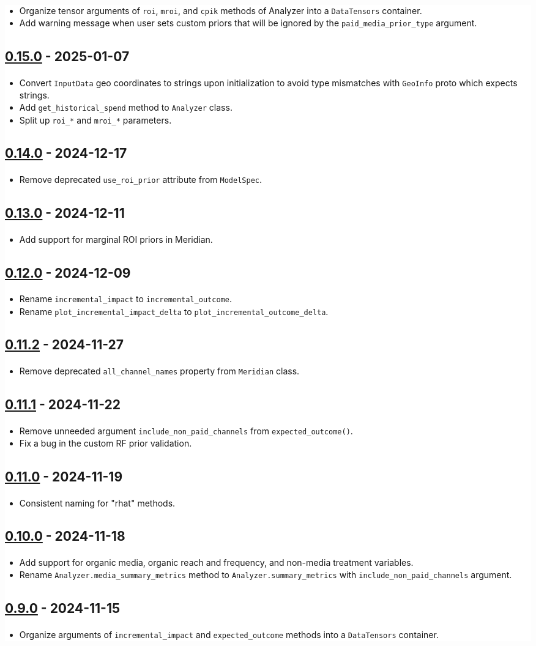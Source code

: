 * Organize tensor arguments of `roi`, `mroi`, and `cpik` methods of Analyzer
  into a `DataTensors` container.
* Add warning message when user sets custom priors that will be ignored by the
  `paid_media_prior_type` argument.

## [0.15.0] - 2025-01-07

* Convert `InputData` geo coordinates to strings upon initialization to avoid
  type mismatches with `GeoInfo` proto which expects strings.
* Add `get_historical_spend` method to `Analyzer` class.
* Split up `roi_*` and `mroi_*` parameters.

## [0.14.0] - 2024-12-17

* Remove deprecated `use_roi_prior` attribute from `ModelSpec`.

## [0.13.0] - 2024-12-11

* Add support for marginal ROI priors in Meridian.

## [0.12.0] - 2024-12-09

* Rename `incremental_impact` to `incremental_outcome`.
* Rename `plot_incremental_impact_delta` to `plot_incremental_outcome_delta`.

## [0.11.2] - 2024-11-27

* Remove deprecated `all_channel_names` property from `Meridian` class.

## [0.11.1] - 2024-11-22

* Remove unneeded argument `include_non_paid_channels` from
  `expected_outcome()`.
* Fix a bug in the custom RF prior validation.

## [0.11.0] - 2024-11-19

* Consistent naming for "rhat" methods.

## [0.10.0] - 2024-11-18

* Add support for organic media, organic reach and frequency, and non-media
  treatment variables.
* Rename `Analyzer.media_summary_metrics` method to `Analyzer.summary_metrics`
  with `include_non_paid_channels` argument.

## [0.9.0] - 2024-11-15

* Organize arguments of `incremental_impact` and `expected_outcome` methods into
  a `DataTensors` container.


[0.2.0]: https://github.com/google/meridian/releases/tag/v0.2.0
[0.3.0]: https://github.com/google/meridian/releases/tag/v0.3.0
[0.4.0]: https://github.com/google/meridian/releases/tag/v0.4.0
[0.5.0]: https://github.com/google/meridian/releases/tag/v0.5.0
[0.6.0]: https://github.com/google/meridian/releases/tag/v0.6.0
[0.7.0]: https://github.com/google/meridian/releases/tag/v0.7.0
[0.8.0]: https://github.com/google/meridian/releases/tag/v0.8.0
[0.9.0]: https://github.com/google/meridian/releases/tag/v0.9.0
[0.10.0]: https://github.com/google/meridian/releases/tag/v0.10.0
[0.11.0]: https://github.com/google/meridian/releases/tag/v0.11.0
[0.11.1]: https://github.com/google/meridian/releases/tag/v0.11.1
[0.11.2]: https://github.com/google/meridian/releases/tag/v0.11.2
[0.12.0]: https://github.com/google/meridian/releases/tag/v0.12.0
[0.13.0]: https://github.com/google/meridian/releases/tag/v0.13.0
[0.14.0]: https://github.com/google/meridian/releases/tag/v0.14.0
[0.15.0]: https://github.com/google/meridian/releases/tag/v0.15.0
[0.16.0]: https://github.com/google/meridian/releases/tag/v0.16.0
[0.17.0]: https://github.com/google/meridian/releases/tag/v0.17.0
[1.0.0]: https://github.com/google/meridian/releases/tag/v1.0.0
[1.0.1]: https://github.com/google/meridian/releases/tag/v1.0.1
[1.0.2]: https://github.com/google/meridian/releases/tag/v1.0.2
[1.0.3]: https://github.com/google/meridian/releases/tag/v1.0.3
[1.0.4]: https://github.com/google/meridian/releases/tag/v1.0.4
[1.0.5]: https://github.com/google/meridian/releases/tag/v1.0.5
[1.0.6]: https://github.com/google/meridian/releases/tag/v1.0.6
[1.0.7]: https://github.com/google/meridian/releases/tag/v1.0.7
[1.0.8]: https://github.com/google/meridian/releases/tag/v1.0.8
[1.0.9]: https://github.com/google/meridian/releases/tag/v1.0.9
[1.1.0]: https://github.com/google/meridian/releases/tag/v1.1.0
[1.1.1]: https://github.com/google/meridian/releases/tag/v1.1.1
[1.1.2]: https://github.com/google/meridian/releases/tag/v1.1.2
[1.1.3]: https://github.com/google/meridian/releases/tag/v1.1.3
[1.1.4]: https://github.com/google/meridian/releases/tag/v1.1.4
[1.1.5]: https://github.com/google/meridian/releases/tag/v1.1.5
[1.1.6]: https://github.com/google/meridian/releases/tag/v1.1.6
[1.1.7]: https://github.com/google/meridian/releases/tag/v1.1.7
[Unreleased]: https://github.com/google/meridian/compare/v1.1.7...HEAD